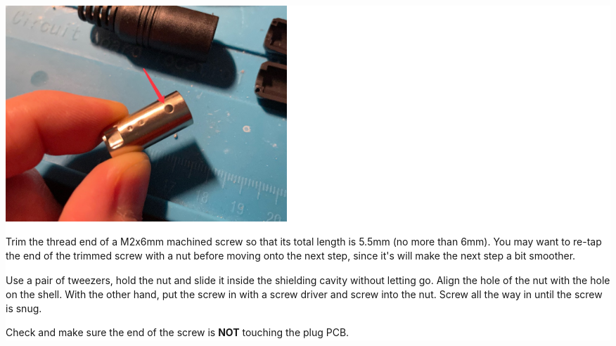 <img src="./Pics/plug_03.jpg" width="400px" />

Trim the thread end of a M2x6mm machined screw so that its total length is 5.5mm (no more than 6mm). You may want to re-tap the end of the trimmed screw with a nut before moving onto the next step, since it's will make the next step a bit smoother.

Use a pair of tweezers, hold the nut and slide it inside the shielding cavity without letting go. Align the hole of the nut with the hole on the shell. With the other hand, put the screw in with a screw driver and screw into the nut. Screw all the way in until the screw is snug.

Check and make sure the end of the screw is **NOT** touching the plug PCB.
